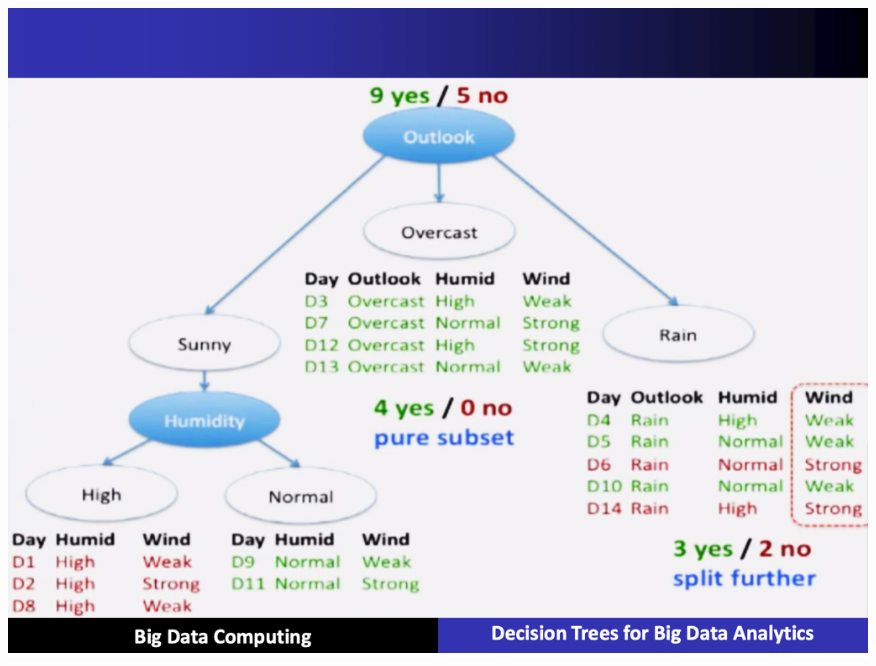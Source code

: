 ![Day 07 Sunny Humidity 9 yes / 5 no O 100 k Overcast Outlook Humid Overcast High Overcast Normal Overcast High Overcast Normal 4 yes / O no pure subset Wind Weak Strong Strong Weak Day DIO Ra Ra ](media/Decision-Tree-image8.png)
